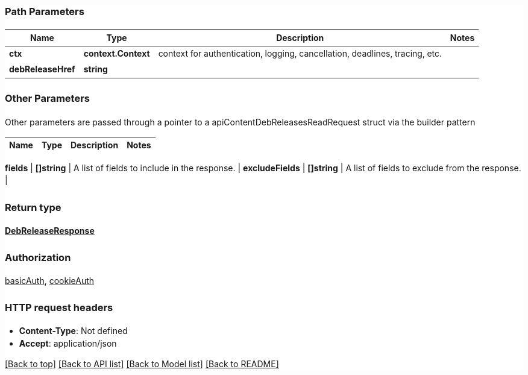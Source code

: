 ### Path Parameters


Name | Type | Description  | Notes
------------- | ------------- | ------------- | -------------
**ctx** | **context.Context** | context for authentication, logging, cancellation, deadlines, tracing, etc.
**debReleaseHref** | **string** |  | 

### Other Parameters

Other parameters are passed through a pointer to a apiContentDebReleasesReadRequest struct via the builder pattern


Name | Type | Description  | Notes
------------- | ------------- | ------------- | -------------

 **fields** | **[]string** | A list of fields to include in the response. | 
 **excludeFields** | **[]string** | A list of fields to exclude from the response. | 

### Return type

[**DebReleaseResponse**](DebReleaseResponse.md)

### Authorization

[basicAuth](../README.md#basicAuth), [cookieAuth](../README.md#cookieAuth)

### HTTP request headers

- **Content-Type**: Not defined
- **Accept**: application/json

[[Back to top]](#) [[Back to API list]](../README.md#documentation-for-api-endpoints)
[[Back to Model list]](../README.md#documentation-for-models)
[[Back to README]](../README.md)

